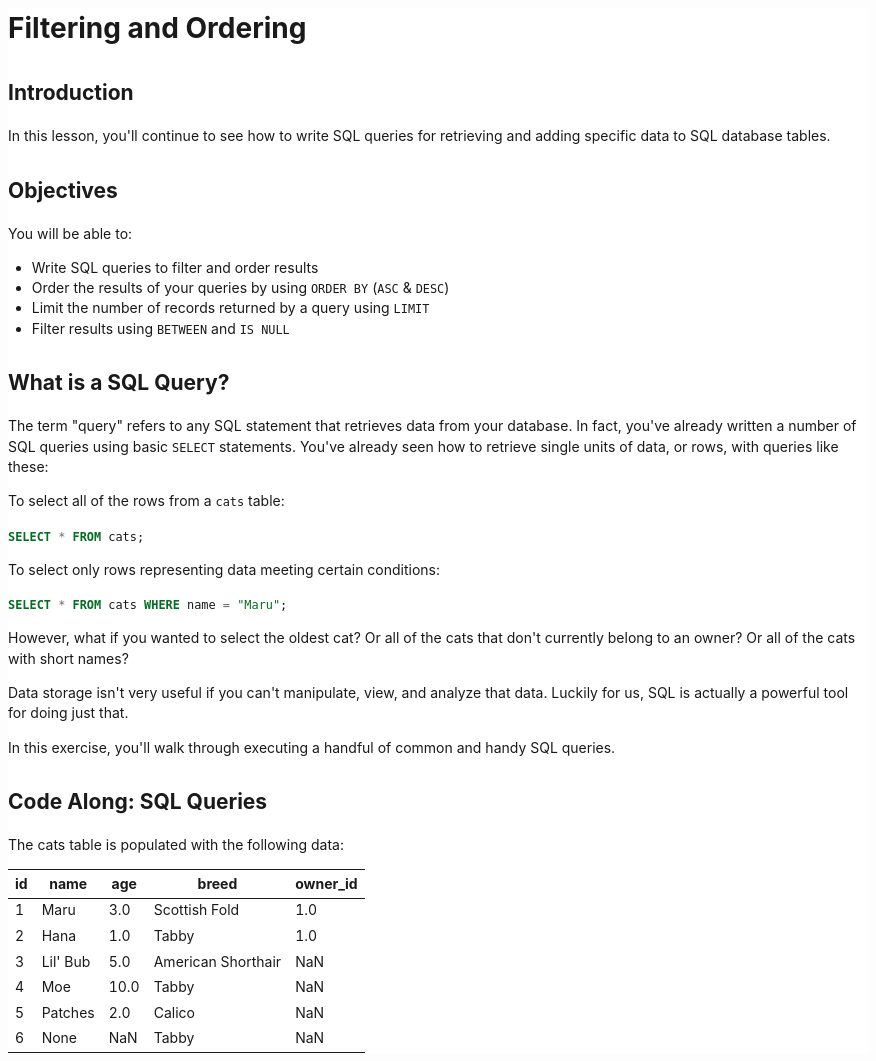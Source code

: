 
# Filtering and Ordering

## Introduction

In this lesson, you'll continue to see how to write SQL queries for retrieving and adding specific data to SQL database tables.

## Objectives
You will be able to:
- Write SQL queries to filter and order results
- Order the results of your queries by using `ORDER BY` (`ASC` & `DESC`)
- Limit the number of records returned by a query using `LIMIT`
- Filter results using `BETWEEN` and `IS NULL`

## What is a SQL Query?

The term "query" refers to any SQL statement that retrieves data from your database. In fact, you've already written a number of SQL queries using basic `SELECT` statements. You've already seen how to retrieve single units of data, or rows, with queries like these:

To select all of the rows from a `cats` table:

```sql
SELECT * FROM cats;
```

To select only rows representing data meeting certain conditions:

```sql
SELECT * FROM cats WHERE name = "Maru";
```

However, what if you wanted to select the oldest cat? Or all of the cats that don't currently belong to an owner? Or all of the cats with short names?

Data storage isn't very useful if you can't manipulate, view, and analyze that data. Luckily for us, SQL is actually a powerful tool for doing just that.

In this exercise, you'll walk through executing a handful of common and handy SQL queries.

## Code Along: SQL Queries

The cats table is populated with the following data:


|id  |name     |age    |breed              |owner_id|
|----|---------|-------|-------------------|-----------|
|1   |Maru     |3.0    |Scottish Fold      |1.0        |
|2   |Hana     |1.0    |Tabby              |1.0        |
|3   |Lil' Bub |5.0    |American Shorthair |NaN        |
|4   |Moe      |10.0   |Tabby              |NaN        |
|5   |Patches  |2.0    |Calico             |NaN        |
|6   |None     |NaN    |Tabby              |NaN        |
